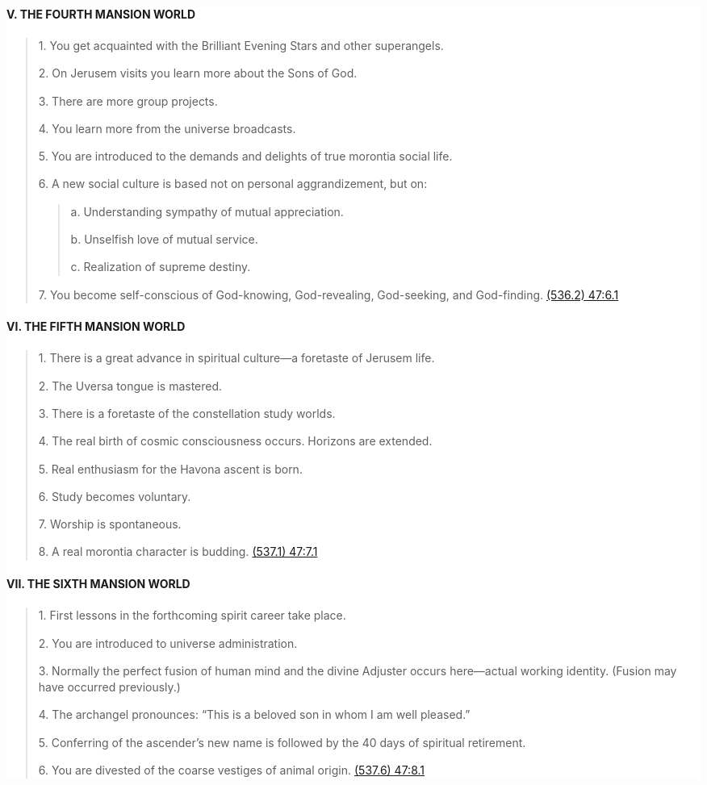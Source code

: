 #### V. THE FOURTH MANSION WORLD

> 1\. You get acquainted with the Brilliant Evening Stars and other superangels.
> 
> 2\. On Jerusem visits you learn more about the Sons of God.
> 
> 3\. There are more group projects.
> 
> 4\. You learn more from the universe broadcasts.
> 
> 5\. You are introduced to the demands and delights of true morontia social life.
> 
> 6\. A new social culture is based not on personal aggrandizement, but on:
> 
> > a. Understanding sympathy of mutual appreciation.
> > 
> > b. Unselfish love of mutual service.
> > 
> > c. Realization of supreme destiny.
> 
> 7\. You become self-conscious of God-knowing, God-revealing, God-seeking, and God-finding. [(536.2) 47:6.1](https://www.urantia.org/urantia-book-standardized/paper-47-seven-mansion-worlds#U47_6_1)

#### VI. THE FIFTH MANSION WORLD

> 1\. There is a great advance in spiritual culture—a foretaste of Jerusem life.
> 
> 2\. The Uversa tongue is mastered.
> 
> 3\. There is a foretaste of the constellation study worlds.
> 
> 4\. The real birth of cosmic consciousness occurs. Horizons are extended.
> 
> 5\. Real enthusiasm for the Havona ascent is born.
> 
> 6\. Study becomes voluntary.
> 
> 7\. Worship is spontaneous.
> 
> 8\. A real morontia character is budding. [(537.1) 47:7.1](https://www.urantia.org/urantia-book-standardized/paper-47-seven-mansion-worlds#U47_7_1)

#### VII. THE SIXTH MANSION WORLD

> 1\. First lessons in the forthcoming spirit career take place.
> 
> 2\. You are introduced to universe administration.
> 
> 3\. Normally the perfect fusion of human mind and the divine Adjuster occurs here—actual working identity. (Fusion may have occurred previously.)
> 
> 4\. The archangel pronounces: “This is a beloved son in whom I am well pleased.”
> 
> 5\. Conferring of the ascender’s new name is followed by the 40 days of spiritual retirement.
> 
> 6\. You are divested of the coarse vestiges of animal origin. [(537.6) 47:8.1](https://www.urantia.org/urantia-book-standardized/paper-47-seven-mansion-worlds#U47_8_1)
